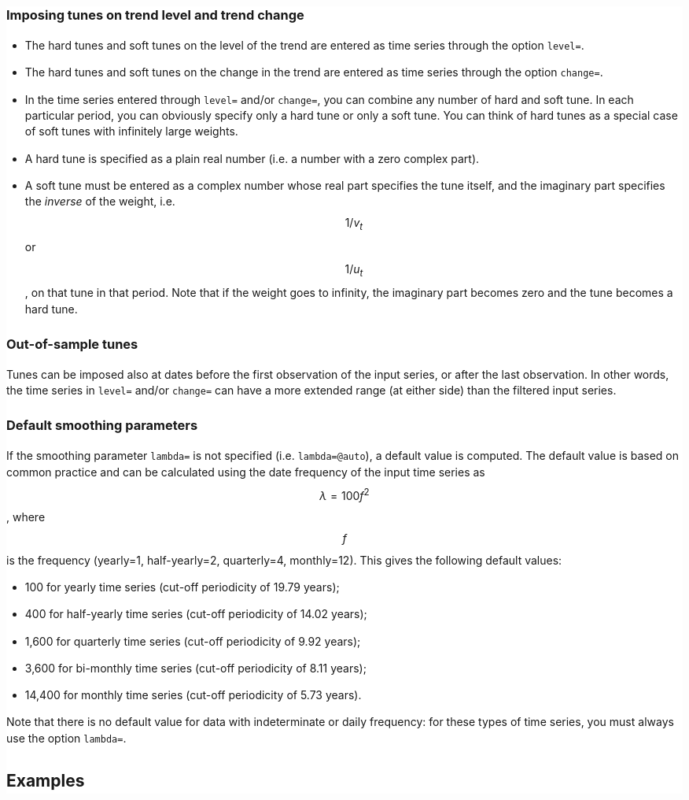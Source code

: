 
### Imposing tunes on trend level and trend change 


* The hard tunes and soft tunes on the level of the trend are entered as
time series through the option `level=`.

* The hard tunes and soft tunes on the change in the trend are entered as
time series through the option `change=`.

* In the time series entered through `level=` and/or `change=`, 
you can combine any number of hard and soft tune. In each particular
period, you can obviously specify only a hard tune or only a soft tune.
You can think of hard tunes as a special case of soft tunes with
infinitely large weights.

* A hard tune is specified as a plain real number (i.e. a number with a
zero complex part).

* A soft tune must be entered as a complex number whose real part
specifies the tune itself, and the imaginary part specifies the *inverse*
of the weight, i.e. $$1/v_t$$ or $$1/u_t$$, on that tune in that period. Note
that if the weight goes to infinity, the imaginary part becomes zero and
the tune becomes a hard tune.


### Out-of-sample tunes

Tunes can be imposed also at dates before the first observation of the
input series, or after the last observation. In other words, the time
series in `level=` and/or `change=` can have a more extended range
(at either side) than the filtered input series.


### Default smoothing parameters 

If the smoothing parameter `lambda=` is not specified (i.e.
`lambda=@auto`), a default value is computed. The default value is based
on common practice and can be calculated using the date frequency of the
input time series as $$\lambda = 100 f^2$$, where $$f$$ is the frequency
(yearly=1, half-yearly=2, quarterly=4, monthly=12).  This gives the
following default values:

* 100 for yearly time series (cut-off periodicity of 19.79 years);

* 400 for half-yearly time series (cut-off periodicity of 14.02 years);

* 1,600 for quarterly time series (cut-off periodicity of 9.92 years);

* 3,600 for bi-monthly time series (cut-off periodicity of 8.11 years);

* 14,400 for monthly time series (cut-off periodicity of 5.73 years).

Note that there is no default value for data with indeterminate or daily
frequency: for these types of time series, you must always use the option
`lambda=`.


## Examples


